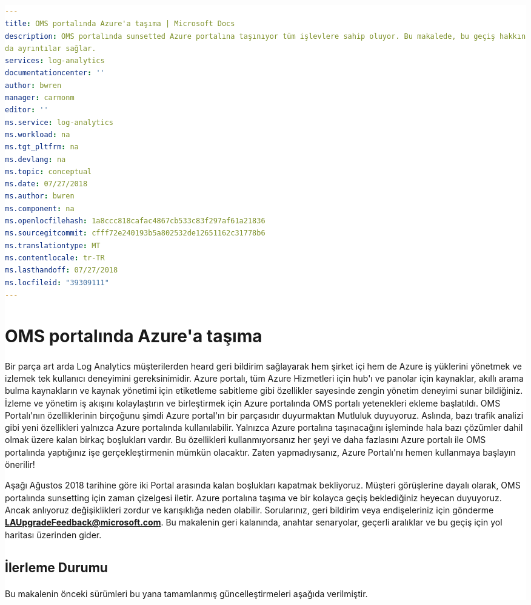 ```yaml
---
title: OMS portalında Azure'a taşıma | Microsoft Docs
description: OMS portalında sunsetted Azure portalına taşınıyor tüm işlevlere sahip oluyor. Bu makalede, bu geçiş hakkında ayrıntılar sağlar.
services: log-analytics
documentationcenter: ''
author: bwren
manager: carmonm
editor: ''
ms.service: log-analytics
ms.workload: na
ms.tgt_pltfrm: na
ms.devlang: na
ms.topic: conceptual
ms.date: 07/27/2018
ms.author: bwren
ms.component: na
ms.openlocfilehash: 1a8ccc818cafac4867cb533c83f297af61a21836
ms.sourcegitcommit: cfff72e240193b5a802532de12651162c31778b6
ms.translationtype: MT
ms.contentlocale: tr-TR
ms.lasthandoff: 07/27/2018
ms.locfileid: "39309111"
---
```

# <a name="oms-portal-moving-to-azure"></a>OMS portalında Azure'a taşıma
Bir parça art arda Log Analytics müşterilerden heard geri bildirim sağlayarak hem şirket içi hem de Azure iş yüklerini yönetmek ve izlemek tek kullanıcı deneyimini gereksinimidir. Azure portalı, tüm Azure Hizmetleri için hub'ı ve panolar için kaynaklar, akıllı arama bulma kaynakların ve kaynak yönetimi için etiketleme sabitleme gibi özellikler sayesinde zengin yönetim deneyimi sunar bildiğiniz. İzleme ve yönetim iş akışını kolaylaştırın ve birleştirmek için Azure portalında OMS portalı yetenekleri ekleme başlatıldı. OMS Portalı'nın özelliklerinin birçoğunu şimdi Azure portal'ın bir parçasıdır duyurmaktan Mutluluk duyuyoruz. Aslında, bazı trafik analizi gibi yeni özellikleri yalnızca Azure portalında kullanılabilir. Yalnızca Azure portalına taşınacağını işleminde hala bazı çözümler dahil olmak üzere kalan birkaç boşlukları vardır. Bu özellikleri kullanmıyorsanız her şeyi ve daha fazlasını Azure portalı ile OMS portalında yaptığınız işe gerçekleştirmenin mümkün olacaktır. Zaten yapmadıysanız, Azure Portalı'nı hemen kullanmaya başlayın önerilir! 

Aşağı Ağustos 2018 tarihine göre iki Portal arasında kalan boşlukları kapatmak bekliyoruz. Müşteri görüşlerine dayalı olarak, OMS portalında sunsetting için zaman çizelgesi iletir. Azure portalına taşıma ve bir kolayca geçiş beklediğiniz heyecan duyuyoruz. Ancak anlıyoruz değişiklikleri zordur ve karışıklığa neden olabilir. Sorularınız, geri bildirim veya endişeleriniz için gönderme **LAUpgradeFeedback@microsoft.com**. Bu makalenin geri kalanında, anahtar senaryolar, geçerli aralıklar ve bu geçiş için yol haritası üzerinden gider. 

## <a name="progress"></a>İlerleme Durumu
Bu makalenin önceki sürümleri bu yana tamamlanmış güncelleştirmeleri aşağıda verilmiştir.
